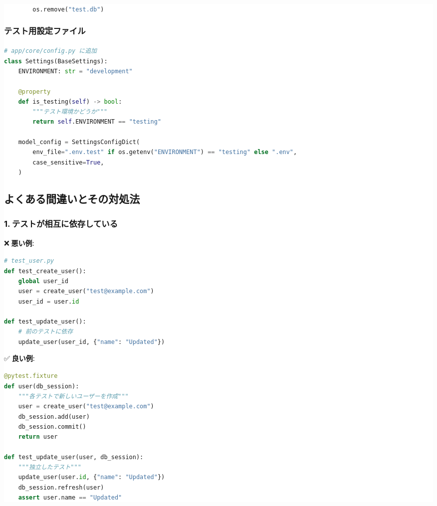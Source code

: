 ```python
        os.remove("test.db")
```

### テスト用設定ファイル

```python
# app/core/config.py に追加
class Settings(BaseSettings):
    ENVIRONMENT: str = "development"

    @property
    def is_testing(self) -> bool:
        """テスト環境かどうか"""
        return self.ENVIRONMENT == "testing"

    model_config = SettingsConfigDict(
        env_file=".env.test" if os.getenv("ENVIRONMENT") == "testing" else ".env",
        case_sensitive=True,
    )
```

## よくある間違いとその対処法

### 1. テストが相互に依存している

❌ **悪い例**:

```python
# test_user.py
def test_create_user():
    global user_id
    user = create_user("test@example.com")
    user_id = user.id

def test_update_user():
    # 前のテストに依存
    update_user(user_id, {"name": "Updated"})
```

✅ **良い例**:

```python
@pytest.fixture
def user(db_session):
    """各テストで新しいユーザーを作成"""
    user = create_user("test@example.com")
    db_session.add(user)
    db_session.commit()
    return user

def test_update_user(user, db_session):
    """独立したテスト"""
    update_user(user.id, {"name": "Updated"})
    db_session.refresh(user)
    assert user.name == "Updated"
```
